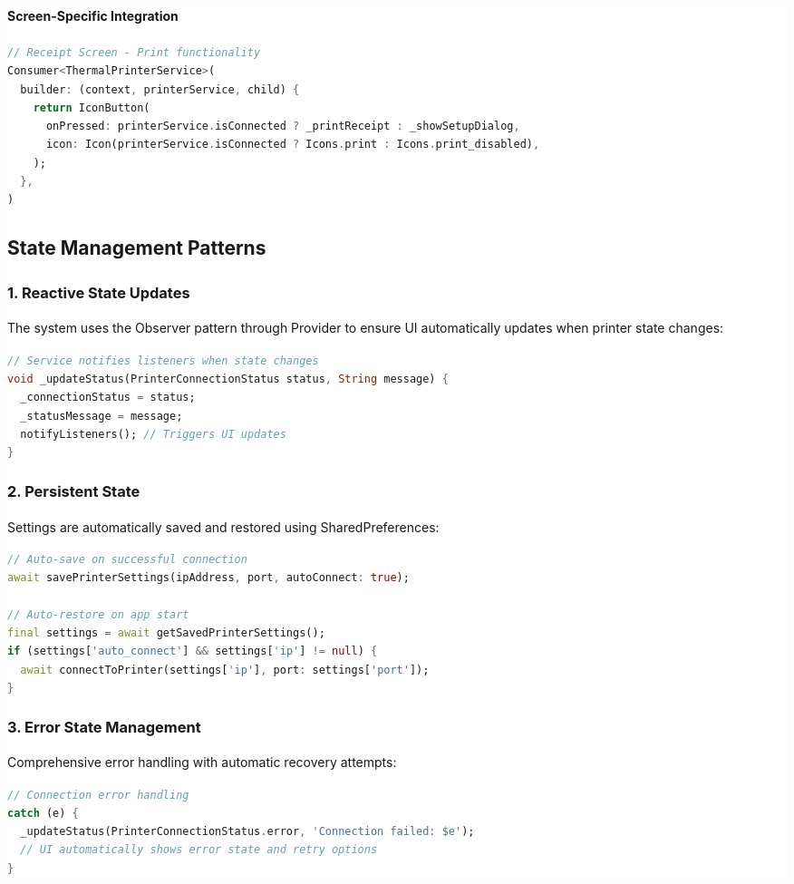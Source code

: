 #### Screen-Specific Integration
```dart
// Receipt Screen - Print functionality
Consumer<ThermalPrinterService>(
  builder: (context, printerService, child) {
    return IconButton(
      onPressed: printerService.isConnected ? _printReceipt : _showSetupDialog,
      icon: Icon(printerService.isConnected ? Icons.print : Icons.print_disabled),
    );
  },
)
```

## State Management Patterns

### 1. Reactive State Updates

The system uses the Observer pattern through Provider to ensure UI automatically updates when printer state changes:

```dart
// Service notifies listeners when state changes
void _updateStatus(PrinterConnectionStatus status, String message) {
  _connectionStatus = status;
  _statusMessage = message;
  notifyListeners(); // Triggers UI updates
}
```

### 2. Persistent State

Settings are automatically saved and restored using SharedPreferences:

```dart
// Auto-save on successful connection
await savePrinterSettings(ipAddress, port, autoConnect: true);

// Auto-restore on app start
final settings = await getSavedPrinterSettings();
if (settings['auto_connect'] && settings['ip'] != null) {
  await connectToPrinter(settings['ip'], port: settings['port']);
}
```

### 3. Error State Management

Comprehensive error handling with automatic recovery attempts:

```dart
// Connection error handling
catch (e) {
  _updateStatus(PrinterConnectionStatus.error, 'Connection failed: $e');
  // UI automatically shows error state and retry options
}
```
